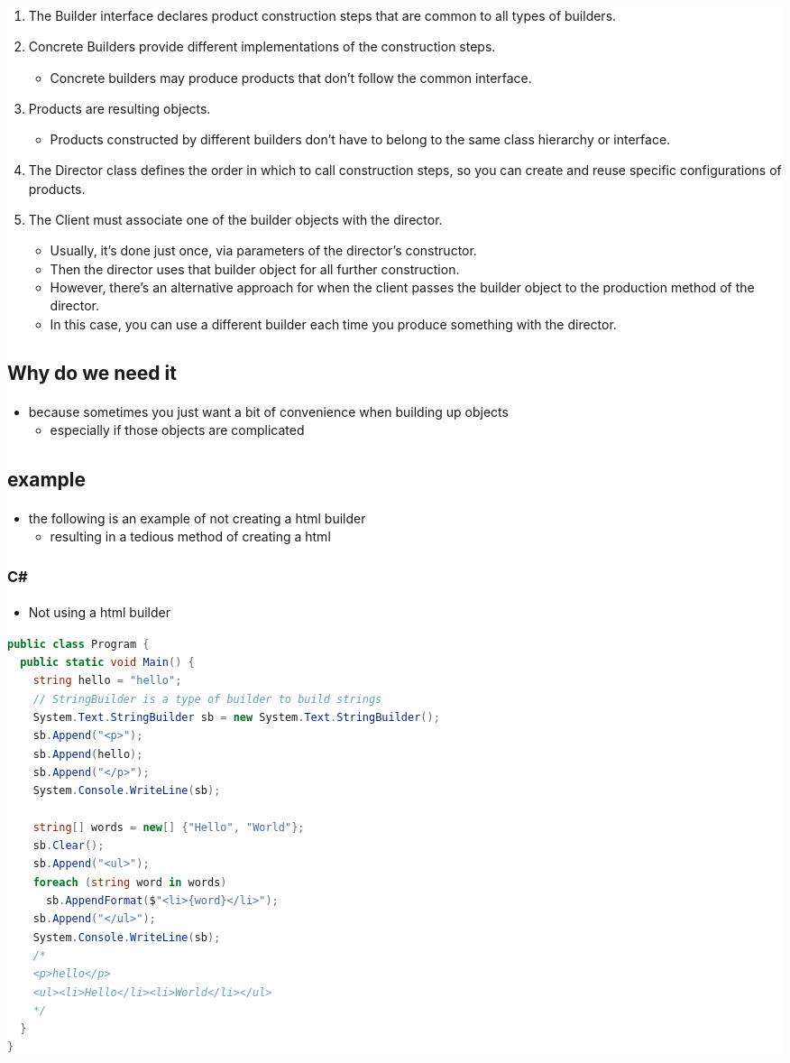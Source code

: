 1. The Builder interface declares product construction steps that are common to all types of builders.

2. Concrete Builders provide different implementations of the construction steps.

   - Concrete builders may produce products that don’t follow the common interface.

3. Products are resulting objects.

   - Products constructed by different builders don’t have to belong to the same class hierarchy or interface.

4. The Director class defines the order in which to call construction steps, so you can create and reuse specific configurations of products.

5. The Client must associate one of the builder objects with the director.
   - Usually, it’s done just once, via parameters of the director’s constructor.
   - Then the director uses that builder object for all further construction.
   - However, there’s an alternative approach for when the client passes the builder object to the production method of the director.
   - In this case, you can use a different builder each time you produce something with the director.

## Why do we need it

- because sometimes you just want a bit of convenience when building up objects
  - especially if those objects are complicated

## example

- the following is an example of not creating a html builder
  - resulting in a tedious method of creating a html

### C#

- Not using a html builder

```c#
public class Program {
  public static void Main() {
    string hello = "hello";
    // StringBuilder is a type of builder to build strings
    System.Text.StringBuilder sb = new System.Text.StringBuilder();
    sb.Append("<p>");
    sb.Append(hello);
    sb.Append("</p>");
    System.Console.WriteLine(sb);

    string[] words = new[] {"Hello", "World"};
    sb.Clear();
    sb.Append("<ul>");
    foreach (string word in words)
      sb.AppendFormat($"<li>{word}</li>");
    sb.Append("</ul>");
    System.Console.WriteLine(sb);
    /*
    <p>hello</p>
    <ul><li>Hello</li><li>World</li></ul>
    */
  }
}
```
